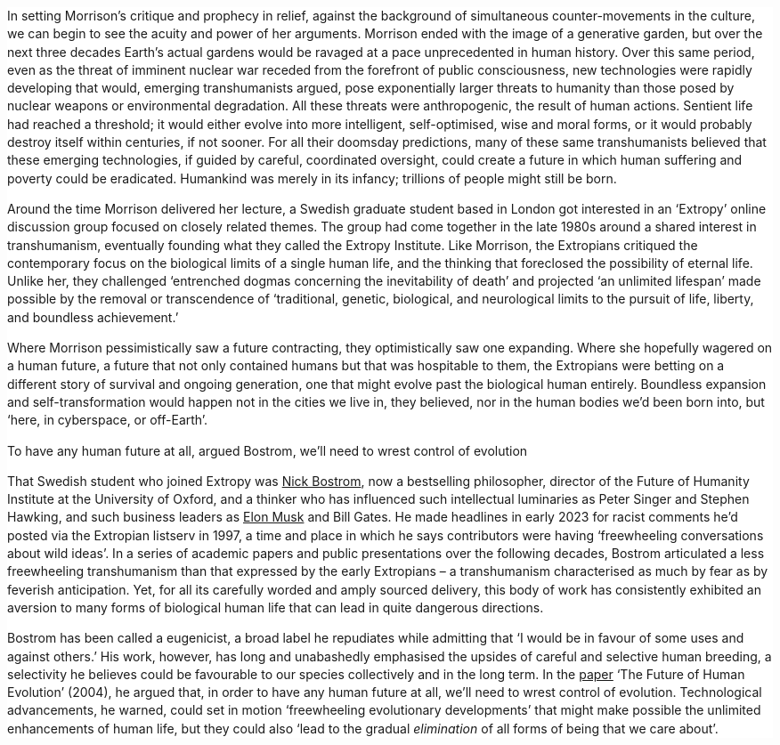 In setting Morrison’s critique and prophecy in relief, against the background of simultaneous counter-movements in the culture, we can begin to see the acuity and power of her arguments. Morrison ended with the image of a generative garden, but over the next three decades Earth’s actual gardens would be ravaged at a pace unprecedented in human history. Over this same period, even as the threat of imminent nuclear war receded from the forefront of public consciousness, new technologies were rapidly developing that would, emerging transhumanists argued, pose exponentially larger threats to humanity than those posed by nuclear weapons or environmental degradation. All these threats were anthropogenic, the result of human actions. Sentient life had reached a threshold; it would either evolve into more intelligent, self-optimised, wise and moral forms, or it would probably destroy itself within centuries, if not sooner. For all their doomsday predictions, many of these same transhumanists believed that these emerging technologies, if guided by careful, coordinated oversight, could create a future in which human suffering and poverty could be eradicated. Humankind was merely in its infancy; trillions of people might still be born.

Around the time Morrison delivered her lecture, a Swedish graduate student based in London got interested in an ‘Extropy’ online discussion group focused on closely related themes. The group had come together in the late 1980s around a shared interest in transhumanism, eventually founding what they called the Extropy Institute. Like Morrison, the Extropians critiqued the contemporary focus on the biological limits of a single human life, and the thinking that foreclosed the possibility of eternal life. Unlike her, they challenged ‘entrenched dogmas concerning the inevitability of death’ and projected ‘an unlimited lifespan’ made possible by the removal or transcendence of ‘traditional, genetic, biological, and neurological limits to the pursuit of life, liberty, and boundless achievement.’

Where Morrison pessimistically saw a future contracting, they optimistically saw one expanding. Where she hopefully wagered on a human future, a future that not only contained humans but that was hospitable to them, the Extropians were betting on a different story of survival and ongoing generation, one that might evolve past the biological human entirely. Boundless expansion and self-transformation would happen not in the cities we live in, they believed, nor in the human bodies we’d been born into, but ‘here, in cyberspace, or off-Earth’.

To have any human future at all, argued Bostrom, we’ll need to wrest control of evolution

That Swedish student who joined Extropy was [Nick Bostrom](https://aeon.co/essays/will-humans-be-around-in-a-billion-years-or-a-trillion), now a bestselling philosopher, director of the Future of Humanity Institute at the University of Oxford, and a thinker who has influenced such intellectual luminaries as Peter Singer and Stephen Hawking, and such business leaders as [Elon Musk](https://aeon.co/essays/elon-musk-puts-his-case-for-a-multi-planet-civilisation) and Bill Gates. He made headlines in early 2023 for racist comments he’d posted via the Extropian listserv in 1997, a time and place in which he says contributors were having ‘freewheeling conversations about wild ideas’. In a series of academic papers and public presentations over the following decades, Bostrom articulated a less freewheeling transhumanism than that expressed by the early Extropians – a transhumanism characterised as much by fear as by feverish anticipation. Yet, for all its carefully worded and amply sourced delivery, this body of work has consistently exhibited an aversion to many forms of biological human life that can lead in quite dangerous directions.

Bostrom has been called a eugenicist, a broad label he repudiates while admitting that ‘I would be in favour of some uses and against others.’ His work, however, has long and unabashedly emphasised the upsides of careful and selective human breeding, a selectivity he believes could be favourable to our species collectively and in the long term. In the [paper](https://nickbostrom.com/fut/evolution) ‘The Future of Human Evolution’ (2004), he argued that, in order to have any human future at all, we’ll need to wrest control of evolution. Technological advancements, he warned, could set in motion ‘freewheeling evolutionary developments’ that might make possible the unlimited enhancements of human life, but they could also ‘lead to the gradual _elimination_ of all forms of being that we care about’.
